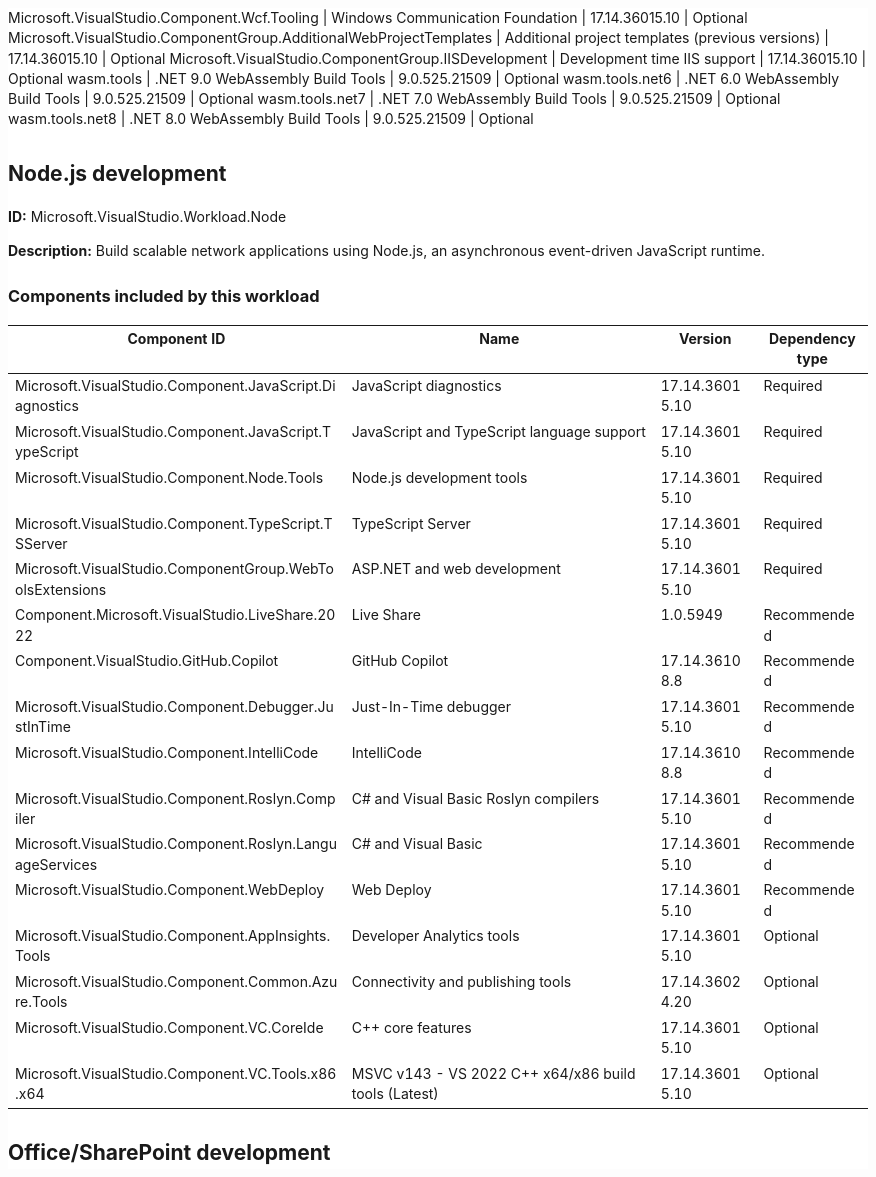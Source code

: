 Microsoft.VisualStudio.Component.Wcf.Tooling | Windows Communication Foundation | 17.14.36015.10 | Optional
Microsoft.VisualStudio.ComponentGroup.AdditionalWebProjectTemplates | Additional project templates (previous versions) | 17.14.36015.10 | Optional
Microsoft.VisualStudio.ComponentGroup.IISDevelopment | Development time IIS support | 17.14.36015.10 | Optional
wasm.tools | .NET 9.0 WebAssembly Build Tools | 9.0.525.21509 | Optional
wasm.tools.net6 | .NET 6.0 WebAssembly Build Tools | 9.0.525.21509 | Optional
wasm.tools.net7 | .NET 7.0 WebAssembly Build Tools | 9.0.525.21509 | Optional
wasm.tools.net8 | .NET 8.0 WebAssembly Build Tools | 9.0.525.21509 | Optional

## Node.js development

**ID:** Microsoft.VisualStudio.Workload.Node

**Description:** Build scalable network applications using Node.js, an asynchronous event-driven JavaScript runtime. 

### Components included by this workload

Component ID | Name | Version | Dependency type
--- | --- | --- | ---
Microsoft.VisualStudio.Component.JavaScript.Diagnostics | JavaScript diagnostics | 17.14.36015.10 | Required
Microsoft.VisualStudio.Component.JavaScript.TypeScript | JavaScript and TypeScript language support | 17.14.36015.10 | Required
Microsoft.VisualStudio.Component.Node.Tools | Node.js development tools | 17.14.36015.10 | Required
Microsoft.VisualStudio.Component.TypeScript.TSServer | TypeScript Server | 17.14.36015.10 | Required
Microsoft.VisualStudio.ComponentGroup.WebToolsExtensions | ASP.NET and web development | 17.14.36015.10 | Required
Component.Microsoft.VisualStudio.LiveShare.2022 | Live Share | 1.0.5949 | Recommended
Component.VisualStudio.GitHub.Copilot | GitHub Copilot | 17.14.36108.8 | Recommended
Microsoft.VisualStudio.Component.Debugger.JustInTime | Just-In-Time debugger | 17.14.36015.10 | Recommended
Microsoft.VisualStudio.Component.IntelliCode | IntelliCode | 17.14.36108.8 | Recommended
Microsoft.VisualStudio.Component.Roslyn.Compiler | C# and Visual Basic Roslyn compilers | 17.14.36015.10 | Recommended
Microsoft.VisualStudio.Component.Roslyn.LanguageServices | C# and Visual Basic | 17.14.36015.10 | Recommended
Microsoft.VisualStudio.Component.WebDeploy | Web Deploy | 17.14.36015.10 | Recommended
Microsoft.VisualStudio.Component.AppInsights.Tools | Developer Analytics tools | 17.14.36015.10 | Optional
Microsoft.VisualStudio.Component.Common.Azure.Tools | Connectivity and publishing tools | 17.14.36024.20 | Optional
Microsoft.VisualStudio.Component.VC.CoreIde | C++ core features | 17.14.36015.10 | Optional
Microsoft.VisualStudio.Component.VC.Tools.x86.x64 | MSVC v143 - VS 2022 C++ x64/x86 build tools (Latest) | 17.14.36015.10 | Optional

## Office/SharePoint development
